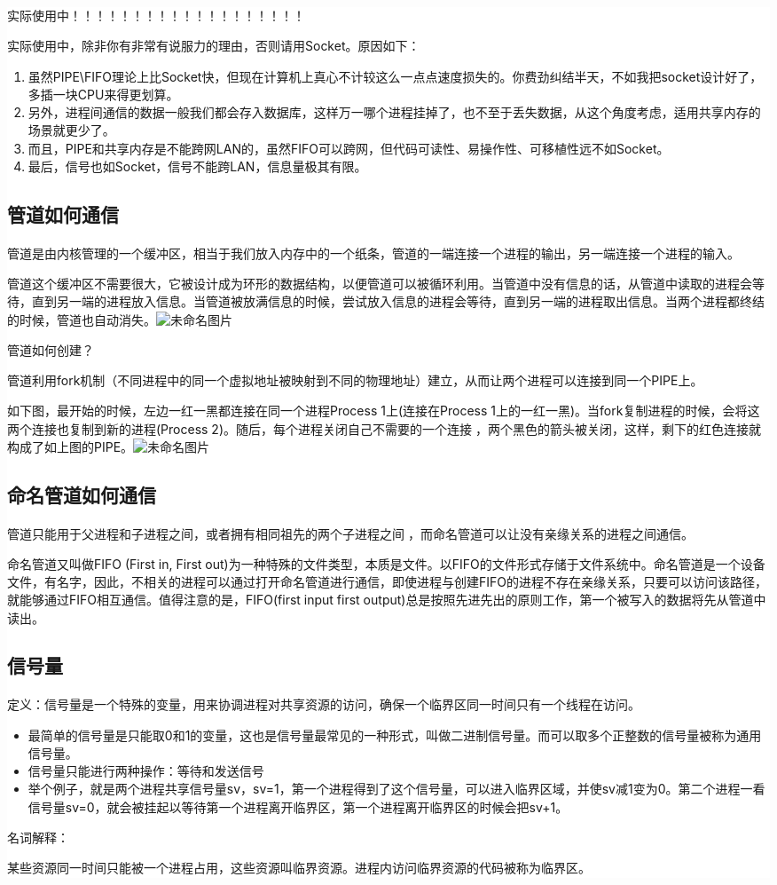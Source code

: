 实际使用中！！！！！！！！！！！！！！！！！！！

实际使用中，除非你有非常有说服力的理由，否则请用Socket。原因如下：

1. 虽然PIPE\FIFO理论上比Socket快，但现在计算机上真心不计较这么一点点速度损失的。你费劲纠结半天，不如我把socket设计好了，多插一块CPU来得更划算。
2. 另外，进程间通信的数据一般我们都会存入数据库，这样万一哪个进程挂掉了，也不至于丢失数据，从这个角度考虑，适用共享内存的场景就更少了。
3. 而且，PIPE和共享内存是不能跨网LAN的，虽然FIFO可以跨网，但代码可读性、易操作性、可移植性远不如Socket。
4. 最后，信号也如Socket，信号不能跨LAN，信息量极其有限。

 

 

 

##  

## 管道如何通信

管道是由内核管理的一个缓冲区，相当于我们放入内存中的一个纸条，管道的一端连接一个进程的输出，另一端连接一个进程的输入。

管道这个缓冲区不需要很大，它被设计成为环形的数据结构，以便管道可以被循环利用。当管道中没有信息的话，从管道中读取的进程会等待，直到另一端的进程放入信息。当管道被放满信息的时候，尝试放入信息的进程会等待，直到另一端的进程取出信息。当两个进程都终结的时候，管道也自动消失。![未命名图片](https://holon-image.oss-cn-beijing.aliyuncs.com/img/202204121746409.png)

管道如何创建？

管道利用fork机制（不同进程中的同一个虚拟地址被映射到不同的物理地址）建立，从而让两个进程可以连接到同一个PIPE上。

如下图，最开始的时候，左边一红一黑都连接在同一个进程Process 1上(连接在Process 1上的一红一黑)。当fork复制进程的时候，会将这两个连接也复制到新的进程(Process 2)。随后，每个进程关闭自己不需要的一个连接 ，两个黑色的箭头被关闭，这样，剩下的红色连接就构成了如上图的PIPE。![未命名图片](https://holon-image.oss-cn-beijing.aliyuncs.com/img/202204121746993.png)

## 命名管道如何通信

管道只能用于父进程和子进程之间，或者拥有相同祖先的两个子进程之间 ，而命名管道可以让没有亲缘关系的进程之间通信。

命名管道又叫做FIFO (First in, First out)为一种特殊的文件类型，本质是文件。以FIFO的文件形式存储于文件系统中。命名管道是⼀个设备文件，有名字，因此，不相关的进程可以通过打开命名管道进行通信，即使进程与创建FIFO的进程不存在亲缘关系，只要可以访问该路径，就能够通过FIFO相互通信。值得注意的是，FIFO(first input first output)总是按照先进先出的原则工作，第⼀个被写入的数据将先从管道中读出。

 

 

 

## 信号量

定义：信号量是一个特殊的变量，用来协调进程对共享资源的访问，确保一个临界区同一时间只有一个线程在访问。

- 最简单的信号量是只能取0和1的变量，这也是信号量最常见的一种形式，叫做二进制信号量。而可以取多个正整数的信号量被称为通用信号量。
- 信号量只能进行两种操作：等待和发送信号
- 举个例子，就是两个进程共享信号量sv，sv=1，第一个进程得到了这个信号量，可以进入临界区域，并使sv减1变为0。第二个进程一看信号量sv=0，就会被挂起以等待第一个进程离开临界区，第一个进程离开临界区的时候会把sv+1。

名词解释：

某些资源同一时间只能被一个进程占用，这些资源叫临界资源。进程内访问临界资源的代码被称为临界区。

 
